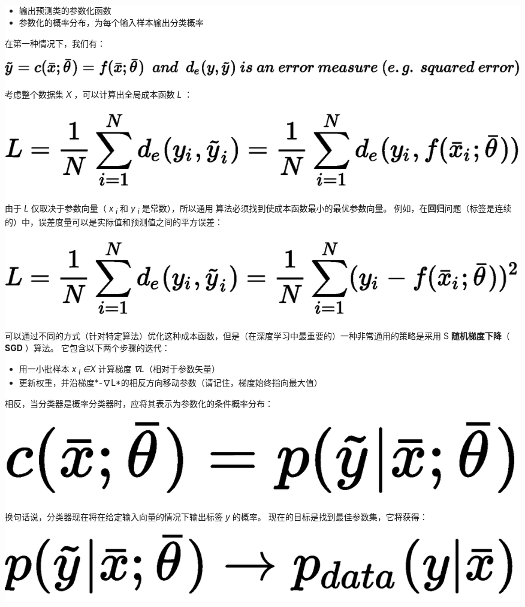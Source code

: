 *   输出预测类的参数化函数
*   参数化的概率分布，为每个输入样本输出分类概率

在第一种情况下，我们有：

![](img/b9ecd7f8-cd99-4a23-873d-d2f72c6ac488.png)

考虑整个数据集 *X* ，可以计算出全局成本函数 *L* ：

![](img/dc48de69-6f80-43e3-97fc-a4f7d40387fd.png)

由于 *L* 仅取决于参数向量（ *x <sub class="calibre20">i</sub>* 和 *y <sub class="calibre20">i</sub>* 是常数），所以通用 算法必须找到使成本函数最小的最优参数向量。 例如，在**回归**问题（标签是连续的）中，误差度量可以是实际值和预测值之间的平方误差：

![](img/ee38c0ea-fb0c-48b1-abd7-30b4dd44be28.png)

可以通过不同的方式（针对特定算法）优化这种成本函数，但是（在深度学习中最重要的）一种非常通用的策略是采用 S **随机梯度下降**（ **SGD** ）算法。 它包含以下两个步骤的迭代：

*   用一小批样本 *x <sub class="calibre20">i</sub> ∈X* 计算梯度 *∇L*（相对于参数矢量）
*   更新权重，并沿梯度*-∇L*的相反方向移动参数（请记住，梯度始终指向最大值）

相反，当分类器是概率分类器时，应将其表示为参数化的条件概率分布：

![](img/51b5190b-ed7a-4b3c-b116-c7cd47c406b7.png)

换句话说，分类器现在将在给定输入向量的情况下输出标签 *y* 的概率。 现在的目标是找到最佳参数集，它将获得：

![](img/58889db1-589d-45cd-b629-d434fb8549e3.png)
